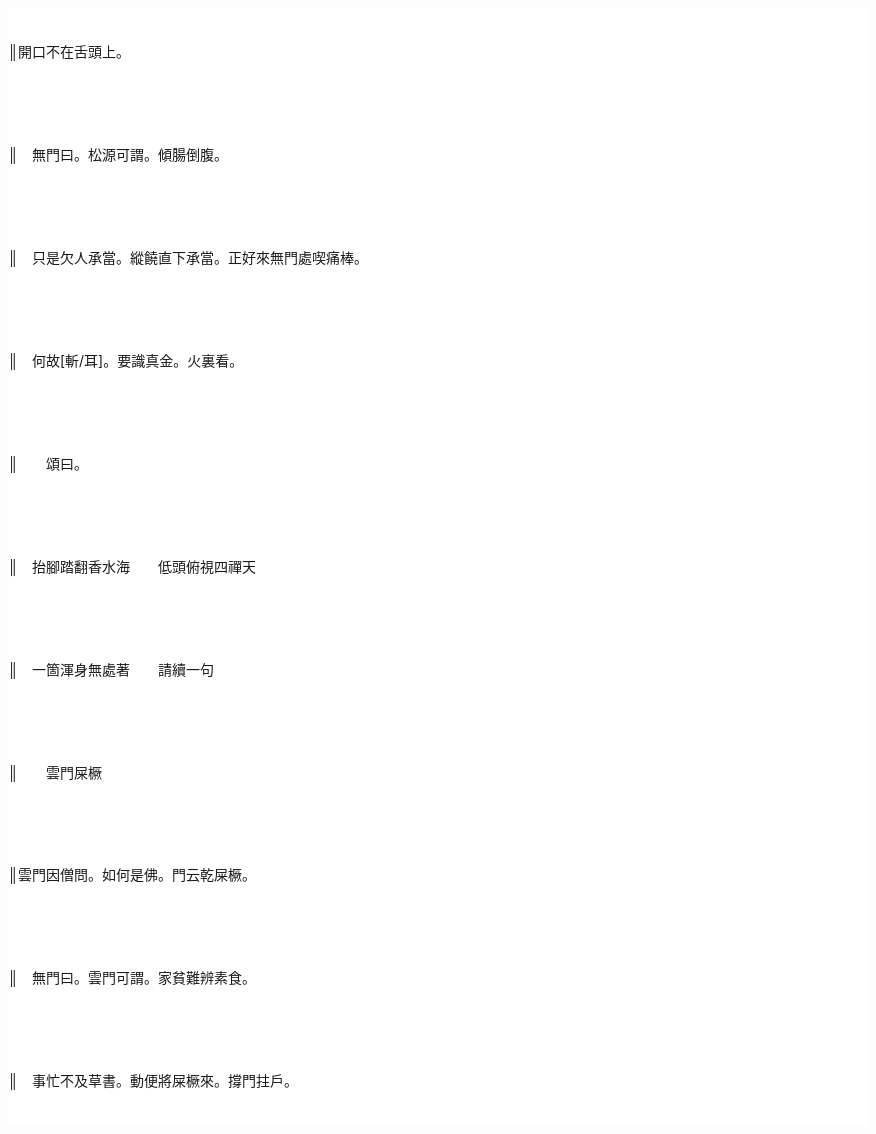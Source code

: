 &nbsp;

║開口不在舌頭上。

&nbsp;

&nbsp;

║　無門曰。松源可謂。傾腸倒腹。

&nbsp;

&nbsp;

║　只是欠人承當。縱饒直下承當。正好來無門處喫痛棒。

&nbsp;

&nbsp;

║　何故[斬/耳]。要識真金。火裏看。

&nbsp;

&nbsp;

║　　頌曰。

&nbsp;

&nbsp;

║　抬腳踏翻香水海　　低頭俯視四禪天

&nbsp;

&nbsp;

║　一箇渾身無處著　　請續一句

&nbsp;

&nbsp;

║　　雲門屎橛

&nbsp;

&nbsp;

║雲門因僧問。如何是佛。門云乾屎橛。

&nbsp;

&nbsp;

║　無門曰。雲門可謂。家貧難辨素食。

&nbsp;

&nbsp;

║　事忙不及草書。動便將屎橛來。撐門拄戶。

&nbsp;
